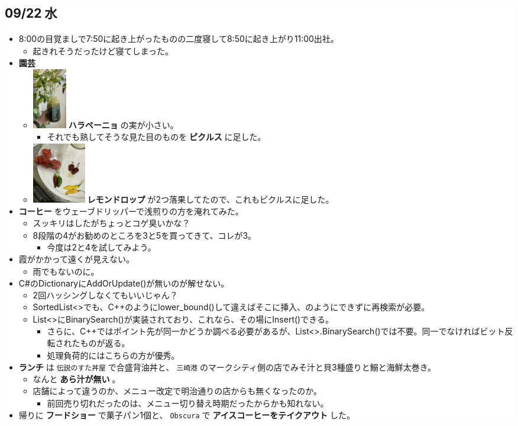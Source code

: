 ## 09/22 水

  * 8:00の目覚ましで7:50に起き上がったものの二度寝して8:50に起き上がり11:00出社。
    * 起きれそうだったけど寝てしまった。
  * __園芸__
    * <img src='images/%E5%86%99%E7%9C%9F%202021%2D09%2D22%2010%2001%2009.jpg' alt='写真 2021-09-22 10 01 09.jpg' height=100> __ハラペーニョ__ の実が小さい。
      * それでも熟してそうな見た目のものを __ピクルス__ に足した。
    * <img src='images/%E5%86%99%E7%9C%9F%202021%2D09%2D22%2010%2008%2047.jpg' alt='写真 2021-09-22 10 08 47.jpg' height=100> __レモンドロップ__ が2つ落果してたので、これもピクルスに足した。
  * __コーヒー__ をウェーブドリッパーで浅煎りの方を淹れてみた。
    * スッキリはしたがちょっとコゲ臭いかな？
    * 8段階の4がお勧めのところを3と5を買ってきて、コレが3。
      * 今度は2と4を試してみよう。
  * 霞がかかって遠くが見えない。
    * 雨でもないのに。
  * C#のDictionaryにAddOrUpdate()が無いのが解せない。
    * 2回ハッシングしなくてもいいじゃん？
    * SortedList<>でも、C++のようにlower_bound()して違えばそこに挿入、のようにできずに再検索が必要。
    * List<>にBinarySearch()が実装されており、これなら、その場にInsert()できる。
      * さらに、C++ではポイント先が同一かどうか調べる必要があるが、List<>.BinarySearch()では不要。同一でなければビット反転されたものが返る。
      * 処理負荷的にはこちらの方が優秀。
  * __ランチ__ は `伝説のすた丼屋` で合盛背油丼と、 `三崎港` のマークシティ側の店でみそ汁と貝3種盛りと鰯と海鮮太巻き。
    * なんと __あら汁が無い__ 。
    * 店舗によって違うのか、メニュー改定で明治通りの店からも無くなったのか。
      * 前回売り切れだったのは、メニュー切り替え時期だったからかも知れない。
  * 帰りに __フードショー__ で菓子パン1個と、 `Obscura` で __アイスコーヒーをテイクアウト__ した。